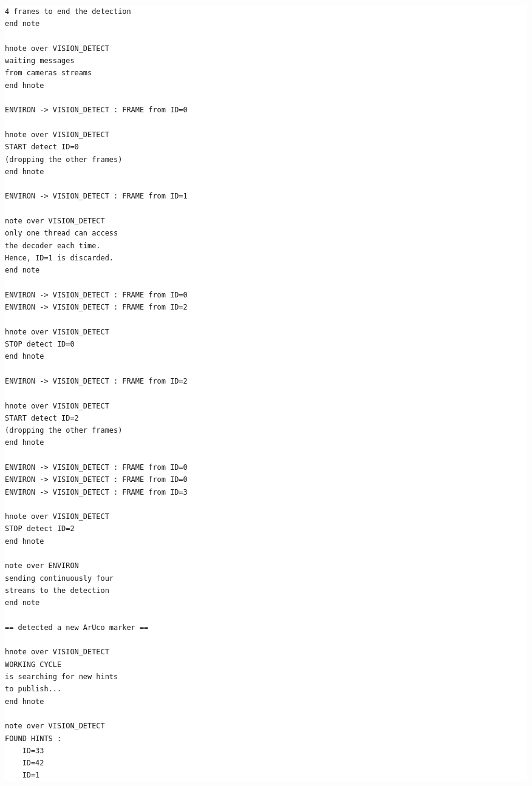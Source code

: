 ```{uml}
4 frames to end the detection
end note

hnote over VISION_DETECT
waiting messages
from cameras streams
end hnote

ENVIRON -> VISION_DETECT : FRAME from ID=0

hnote over VISION_DETECT
START detect ID=0
(dropping the other frames)
end hnote

ENVIRON -> VISION_DETECT : FRAME from ID=1

note over VISION_DETECT
only one thread can access 
the decoder each time. 
Hence, ID=1 is discarded.
end note

ENVIRON -> VISION_DETECT : FRAME from ID=0
ENVIRON -> VISION_DETECT : FRAME from ID=2

hnote over VISION_DETECT
STOP detect ID=0
end hnote

ENVIRON -> VISION_DETECT : FRAME from ID=2

hnote over VISION_DETECT
START detect ID=2
(dropping the other frames)
end hnote

ENVIRON -> VISION_DETECT : FRAME from ID=0
ENVIRON -> VISION_DETECT : FRAME from ID=0
ENVIRON -> VISION_DETECT : FRAME from ID=3

hnote over VISION_DETECT
STOP detect ID=2
end hnote

note over ENVIRON
sending continuously four
streams to the detection
end note

== detected a new ArUco marker ==

hnote over VISION_DETECT
WORKING CYCLE
is searching for new hints
to publish...
end hnote

note over VISION_DETECT
FOUND HINTS :
    ID=33
    ID=42 
    ID=1 
```